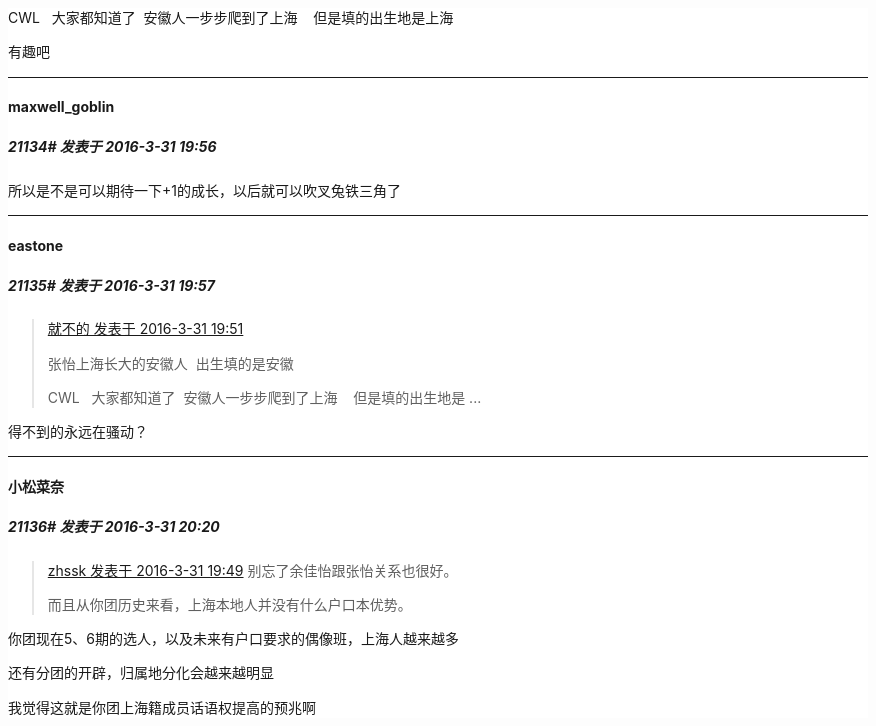 
CWL   大家都知道了  安徽人一步步爬到了上海    但是填的出生地是上海 


有趣吧







*****

####  maxwell_goblin  
##### 21134#       发表于 2016-3-31 19:56




所以是不是可以期待一下+1的成长，以后就可以吹叉兔铁三角了







*****

####  eastone  
##### 21135#       发表于 2016-3-31 19:57



<blockquote><a href="httphttps://bbs.saraba1st.com/2b/forum.php?mod=redirect&amp;goto=findpost&amp;pid=32004458&amp;ptid=1105387" target="_blank">就不的 发表于 2016-3-31 19:51</a>

张怡上海长大的安徽人  出生填的是安徽


CWL   大家都知道了  安徽人一步步爬到了上海    但是填的出生地是 ...</blockquote>
得不到的永远在骚动？







*****

####  小松菜奈  
##### 21136#       发表于 2016-3-31 20:20



<blockquote><a href="httphttps://bbs.saraba1st.com/2b/forum.php?mod=redirect&amp;goto=findpost&amp;pid=32004444&amp;ptid=1105387" target="_blank">zhssk 发表于 2016-3-31 19:49</a>
别忘了余佳怡跟张怡关系也很好。


而且从你团历史来看，上海本地人并没有什么户口本优势。</blockquote>
你团现在5、6期的选人，以及未来有户口要求的偶像班，上海人越来越多

还有分团的开辟，归属地分化会越来越明显

我觉得这就是你团上海籍成员话语权提高的预兆啊
